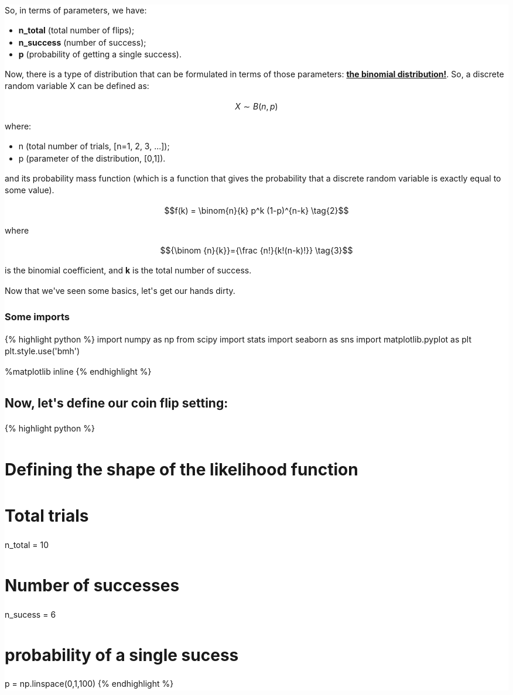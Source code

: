 So, in terms of parameters, we have:

- __n_total__ (total number of flips);
- __n_success__ (number of success);
- __p__ (probability of getting a single success).

Now, there is a type of distribution that can be formulated in terms of those parameters: [__the binomial distribution!__](https://en.wikipedia.org/wiki/Binomial_distribution). So, a discrete random variable X can be defined as:

$$ X \sim B(n, p) \tag{1}$$

where:
- n (total number of trials, [n=1, 2, 3, ...]);
- p (parameter of the distribution, [0,1]).

and its probability mass function (which is a function that gives the probability that a discrete random variable is exactly equal to some value).


$$f(k) = \binom{n}{k} p^k (1-p)^{n-k} \tag{2}$$

where

$${\binom {n}{k}}={\frac {n!}{k!(n-k)!}} \tag{3}$$

is the binomial coefficient, and __k__ is the total number of success.


Now that we've seen some basics, let's get our hands dirty.

### Some imports

{% highlight python %}
import numpy as np
from scipy import stats
import seaborn as sns
import matplotlib.pyplot as plt
plt.style.use('bmh')

%matplotlib inline
{% endhighlight %}

## Now, let's define our coin flip setting:

{% highlight python %}
# Defining the shape of the likelihood function

# Total trials
n_total = 10 

# Number of successes
n_sucess = 6

# probability of a single sucess
p = np.linspace(0,1,100) 
{% endhighlight %}
